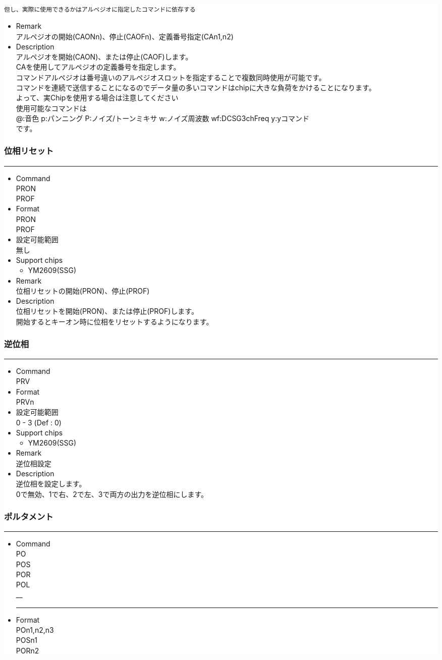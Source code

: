     但し、実際に使用できるかはアルペジオに指定したコマンドに依存する  
- Remark  
    アルペジオの開始(CAONn)、停止(CAOFn)、定義番号指定(CAn1,n2)  
- Description  
    アルペジオを開始(CAON)、または停止(CAOF)します。  
    CAを使用してアルペジオの定義番号を指定します。  
    コマンドアルペジオは番号違いのアルペジオスロットを指定することで複数同時使用が可能です。  
    コマンドを連続で送信することになるのでデータ量の多いコマンドはchipに大きな負荷をかけることになります。  
    よって、実Chipを使用する場合は注意してください  
    使用可能なコマンドは  
      @:音色 p:パンニング P:ノイズ/トーンミキサ w:ノイズ周波数 wf:DCSG3chFreq y:yコマンド  
    です。  


### 位相リセット  
-----------  
- Command  
    PRON  
    PROF  
- Format  
    PRON  
    PROF  
- 設定可能範囲  
    無し  
- Support chips  
    - YM2609(SSG)  
- Remark  
    位相リセットの開始(PRON)、停止(PROF)  
- Description  
    位相リセットを開始(PRON)、または停止(PROF)します。  
    開始するとキーオン時に位相をリセットするようになります。  


### 逆位相  
-----------  
- Command  
    PRV  
- Format  
    PRVn  
- 設定可能範囲  
    0 - 3 (Def : 0)  
- Support chips  
    - YM2609(SSG)  
- Remark  
    逆位相設定  
- Description  
    逆位相を設定します。  
    0で無効、1で右、2で左、3で両方の出力を逆位相にします。  


### ポルタメント  
-----------  
- Command  
    PO  
    POS  
    POR  
    POL  
    __  
    ___  
- Format  
    POn1,n2,n3  
    POSn1  
    PORn2  